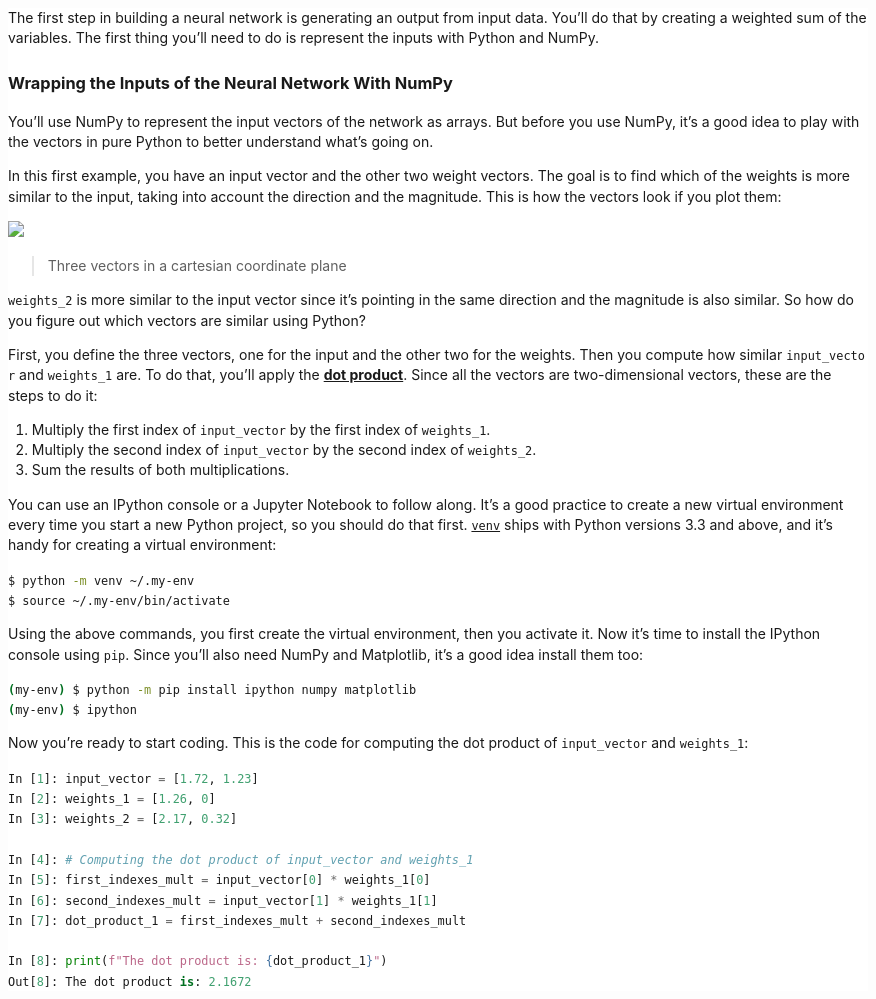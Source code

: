 The first step in building a neural network is generating an output from
input data. You’ll do that by creating a weighted sum of the variables.
The first thing you’ll need to do is represent the inputs with Python and NumPy.

### Wrapping the Inputs of the Neural Network With NumPy

You’ll use NumPy to represent the input vectors of the network as arrays.
But before you use NumPy, it’s a good idea to play with the vectors in pure
Python to better understand what’s going on.

In this first example, you have an input vector and the other two weight vectors.
The goal is to find which of the weights is more similar to the input, taking
into account the direction and the magnitude. This is how the vectors look
if you plot them:

![](https://files.realpython.com/media/three_vectors_2d.9d220456ff49.png)
> Three vectors in a cartesian coordinate plane

 `weights_2` is more similar to the input vector since it’s pointing in
 the same direction and the magnitude is also similar. So how do you figure
 out which vectors are similar using Python?

First, you define the three vectors, one for the input and the other two
for the weights. Then you compute how similar `input_vector` and `weights_1`
are. To do that, you’ll apply the [**dot product**](https://en.wikipedia.org/wiki/Dot_product).
Since all the vectors are two-dimensional vectors, these are the steps to do it:

1. Multiply the first index of `input_vector` by the first index of `weights_1`.
2. Multiply the second index of `input_vector` by the second index of `weights_2`.
3. Sum the results of both multiplications.

You can use an IPython console or a Jupyter Notebook to follow along.
It’s a good practice to create a new virtual environment every time you
start a new Python project, so you should do that first. [`venv`](https://docs.python.org/3/library/venv.html)
ships with Python versions 3.3 and above, and it’s handy for creating a
virtual environment:

```sh
$ python -m venv ~/.my-env
$ source ~/.my-env/bin/activate
```

Using the above commands, you first create the virtual environment, then
you activate it. Now it’s time to install the IPython console using `pip`.
Since you’ll also need NumPy and Matplotlib, it’s a good idea install them too:

```sh
(my-env) $ python -m pip install ipython numpy matplotlib
(my-env) $ ipython
```

Now you’re ready to start coding. This is the code for computing the dot
product of `input_vector` and `weights_1`:

```python repl
In [1]: input_vector = [1.72, 1.23]
In [2]: weights_1 = [1.26, 0]
In [3]: weights_2 = [2.17, 0.32]

In [4]: # Computing the dot product of input_vector and weights_1
In [5]: first_indexes_mult = input_vector[0] * weights_1[0]
In [6]: second_indexes_mult = input_vector[1] * weights_1[1]
In [7]: dot_product_1 = first_indexes_mult + second_indexes_mult

In [8]: print(f"The dot product is: {dot_product_1}")
Out[8]: The dot product is: 2.1672
```
